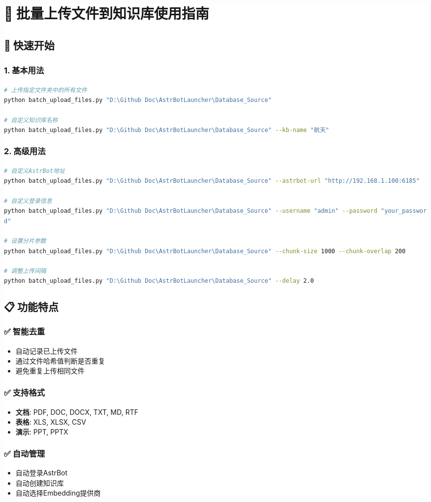 # 📁 批量上传文件到知识库使用指南

## 🚀 快速开始

### 1. 基本用法
```bash
# 上传指定文件夹中的所有文件
python batch_upload_files.py "D:\Github Doc\AstrBotLauncher\Database_Source"

# 自定义知识库名称
python batch_upload_files.py "D:\Github Doc\AstrBotLauncher\Database_Source" --kb-name "航天"
```

### 2. 高级用法
```bash
# 自定义AstrBot地址
python batch_upload_files.py "D:\Github Doc\AstrBotLauncher\Database_Source" --astrbot-url "http://192.168.1.100:6185"

# 自定义登录信息
python batch_upload_files.py "D:\Github Doc\AstrBotLauncher\Database_Source" --username "admin" --password "your_password"

# 设置分片参数
python batch_upload_files.py "D:\Github Doc\AstrBotLauncher\Database_Source" --chunk-size 1000 --chunk-overlap 200

# 调整上传间隔
python batch_upload_files.py "D:\Github Doc\AstrBotLauncher\Database_Source" --delay 2.0
```

## 📋 功能特点

### ✅ 智能去重
- 自动记录已上传文件
- 通过文件哈希值判断是否重复
- 避免重复上传相同文件

### ✅ 支持格式
- **文档**: PDF, DOC, DOCX, TXT, MD, RTF
- **表格**: XLS, XLSX, CSV
- **演示**: PPT, PPTX

### ✅ 自动管理
- 自动登录AstrBot
- 自动创建知识库
- 自动选择Embedding提供商
